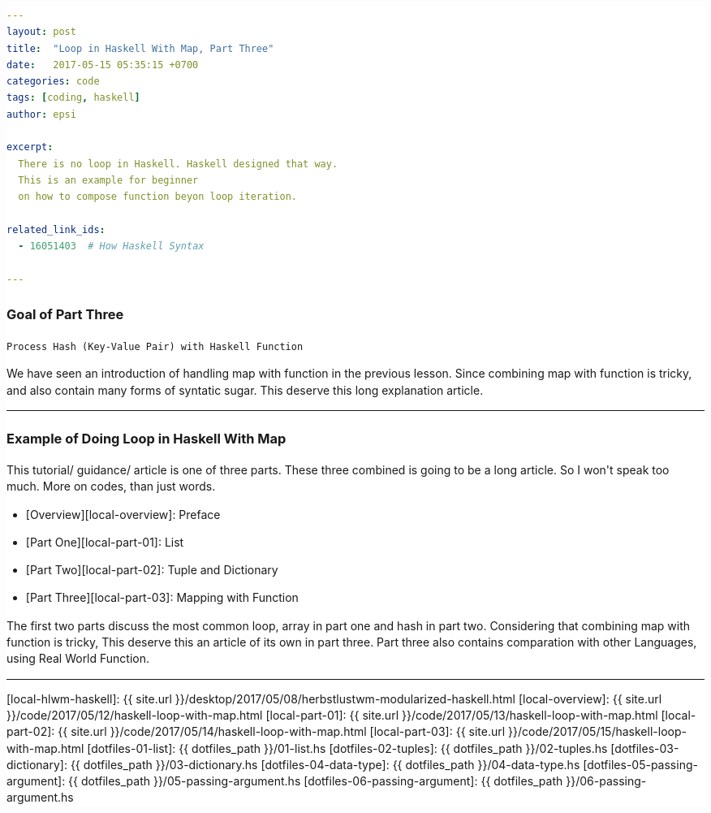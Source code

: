 ```yaml
---
layout: post
title:  "Loop in Haskell With Map, Part Three"
date:   2017-05-15 05:35:15 +0700
categories: code
tags: [coding, haskell]
author: epsi

excerpt:
  There is no loop in Haskell. Haskell designed that way.  
  This is an example for beginner
  on how to compose function beyon loop iteration.

related_link_ids: 
  - 16051403  # How Haskell Syntax

---
```


### Goal of Part Three

	Process Hash (Key-Value Pair) with Haskell Function

We have seen an introduction of 
handling map with function in the previous lesson.
Since combining map with function is tricky,
and also contain many forms of syntatic sugar.
This deserve this long explanation article.

-- -- --

### Example of Doing Loop in Haskell With Map

This tutorial/ guidance/ article is one of three parts.
These three combined is going to be a long article.
So I won't speak too much. More on codes, than just words.

*	[Overview][local-overview]: Preface

*	[Part One][local-part-01]: List

*	[Part Two][local-part-02]: Tuple and Dictionary

*	[Part Three][local-part-03]: Mapping with Function

The first two parts discuss the most common loop,
array in part one and hash in part two.
Considering that combining map with function is tricky,
This deserve this an article of its own in part three.
Part three also contains comparation 
with other Languages, using Real World Function.

-- -- --


[//]: <> ( -- -- -- links below -- -- -- )
[local-hlwm-haskell]:  {{ site.url }}/desktop/2017/05/08/herbstlustwm-modularized-haskell.html
[local-overview]: {{ site.url }}/code/2017/05/12/haskell-loop-with-map.html
[local-part-01]:  {{ site.url }}/code/2017/05/13/haskell-loop-with-map.html
[local-part-02]:  {{ site.url }}/code/2017/05/14/haskell-loop-with-map.html
[local-part-03]:  {{ site.url }}/code/2017/05/15/haskell-loop-with-map.html
[dotfiles-01-list]:             {{ dotfiles_path }}/01-list.hs
[dotfiles-02-tuples]:           {{ dotfiles_path }}/02-tuples.hs
[dotfiles-03-dictionary]:       {{ dotfiles_path }}/03-dictionary.hs
[dotfiles-04-data-type]:        {{ dotfiles_path }}/04-data-type.hs
[dotfiles-05-passing-argument]: {{ dotfiles_path }}/05-passing-argument.hs
[dotfiles-06-passing-argument]: {{ dotfiles_path }}/06-passing-argument.hs